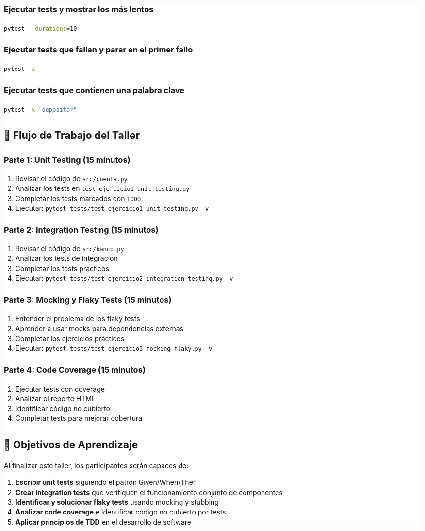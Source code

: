 ### Ejecutar tests y mostrar los más lentos
```bash
pytest --durations=10
```

### Ejecutar tests que fallan y parar en el primer fallo
```bash
pytest -x
```

### Ejecutar tests que contienen una palabra clave
```bash
pytest -k "depositar"
```

## 📝 Flujo de Trabajo del Taller

### Parte 1: Unit Testing (15 minutos)
1. Revisar el código de `src/cuenta.py`
2. Analizar los tests en `test_ejercicio1_unit_testing.py`
3. Completar los tests marcados con `TODO`
4. Ejecutar: `pytest tests/test_ejercicio1_unit_testing.py -v`

### Parte 2: Integration Testing (15 minutos)
1. Revisar el código de `src/banco.py`
2. Analizar los tests de integración
3. Completar los tests prácticos
4. Ejecutar: `pytest tests/test_ejercicio2_integration_testing.py -v`

### Parte 3: Mocking y Flaky Tests (15 minutos)
1. Entender el problema de los flaky tests
2. Aprender a usar mocks para dependencias externas
3. Completar los ejercicios prácticos
4. Ejecutar: `pytest tests/test_ejercicio3_mocking_flaky.py -v`

### Parte 4: Code Coverage (15 minutos)
1. Ejecutar tests con coverage
2. Analizar el reporte HTML
3. Identificar código no cubierto
4. Completar tests para mejorar cobertura

## 🎯 Objetivos de Aprendizaje

Al finalizar este taller, los participantes serán capaces de:

1. **Escribir unit tests** siguiendo el patrón Given/When/Then
2. **Crear integration tests** que verifiquen el funcionamiento conjunto de componentes
3. **Identificar y solucionar flaky tests** usando mocking y stubbing
4. **Analizar code coverage** e identificar código no cubierto por tests
5. **Aplicar principios de TDD** en el desarrollo de software
